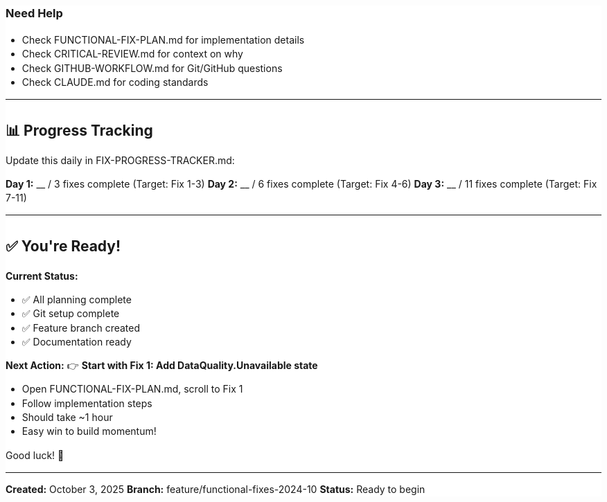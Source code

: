 ### Need Help
- Check FUNCTIONAL-FIX-PLAN.md for implementation details
- Check CRITICAL-REVIEW.md for context on why
- Check GITHUB-WORKFLOW.md for Git/GitHub questions
- Check CLAUDE.md for coding standards

---

## 📊 Progress Tracking

Update this daily in FIX-PROGRESS-TRACKER.md:

**Day 1:** __ / 3 fixes complete (Target: Fix 1-3)
**Day 2:** __ / 6 fixes complete (Target: Fix 4-6)
**Day 3:** __ / 11 fixes complete (Target: Fix 7-11)

---

## ✅ You're Ready!

**Current Status:**
- ✅ All planning complete
- ✅ Git setup complete
- ✅ Feature branch created
- ✅ Documentation ready

**Next Action:**
👉 **Start with Fix 1: Add DataQuality.Unavailable state**
   - Open FUNCTIONAL-FIX-PLAN.md, scroll to Fix 1
   - Follow implementation steps
   - Should take ~1 hour
   - Easy win to build momentum!

Good luck! 🚀

---

**Created:** October 3, 2025
**Branch:** feature/functional-fixes-2024-10
**Status:** Ready to begin

